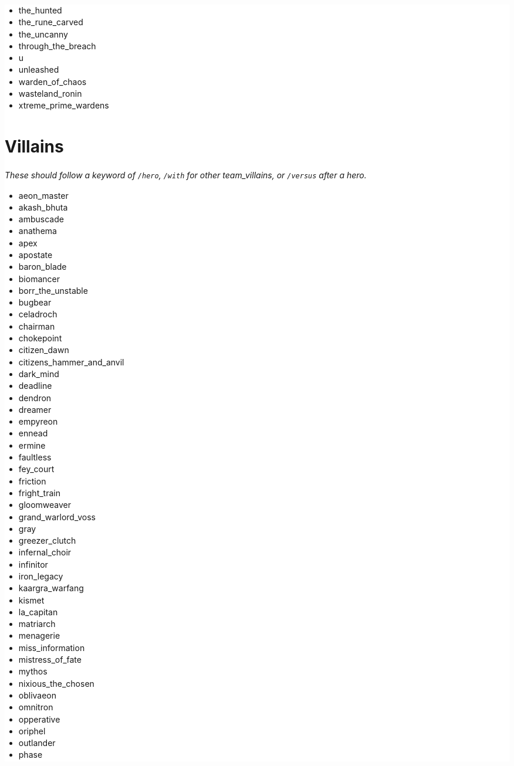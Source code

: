 * the_hunted
* the_rune_carved
* the_uncanny
* through_the_breach
* u
* unleashed
* warden_of_chaos
* wasteland_ronin
* xtreme_prime_wardens


# Villains
*These should follow  a keyword of `/hero`, `/with` for other team_villains, or `/versus` after a hero.*

* aeon_master
* akash_bhuta
* ambuscade
* anathema
* apex
* apostate
* baron_blade
* biomancer
* borr_the_unstable
* bugbear
* celadroch
* chairman
* chokepoint
* citizen_dawn
* citizens_hammer_and_anvil
* dark_mind
* deadline
* dendron
* dreamer
* empyreon
* ennead
* ermine
* faultless
* fey_court
* friction
* fright_train
* gloomweaver
* grand_warlord_voss
* gray
* greezer_clutch
* infernal_choir
* infinitor
* iron_legacy
* kaargra_warfang
* kismet
* la_capitan
* matriarch
* menagerie
* miss_information
* mistress_of_fate
* mythos
* nixious_the_chosen
* oblivaeon
* omnitron
* opperative
* oriphel
* outlander
* phase